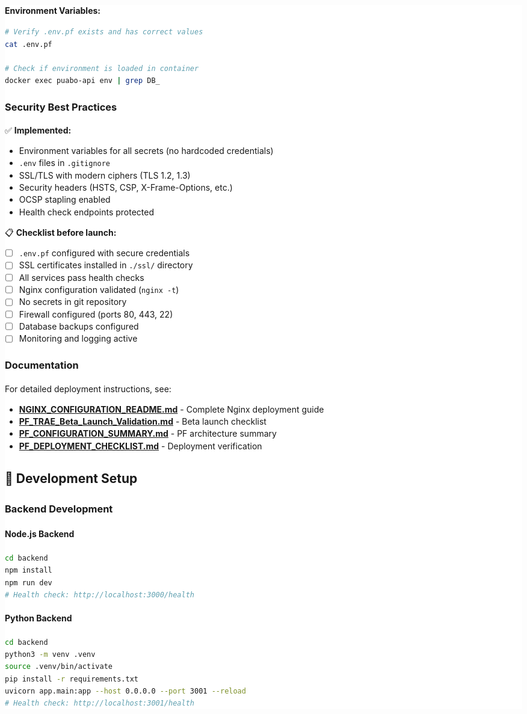 **Environment Variables:**
```bash
# Verify .env.pf exists and has correct values
cat .env.pf

# Check if environment is loaded in container
docker exec puabo-api env | grep DB_
```

### Security Best Practices

✅ **Implemented:**
- Environment variables for all secrets (no hardcoded credentials)
- `.env` files in `.gitignore`
- SSL/TLS with modern ciphers (TLS 1.2, 1.3)
- Security headers (HSTS, CSP, X-Frame-Options, etc.)
- OCSP stapling enabled
- Health check endpoints protected

📋 **Checklist before launch:**
- [ ] `.env.pf` configured with secure credentials
- [ ] SSL certificates installed in `./ssl/` directory
- [ ] All services pass health checks
- [ ] Nginx configuration validated (`nginx -t`)
- [ ] No secrets in git repository
- [ ] Firewall configured (ports 80, 443, 22)
- [ ] Database backups configured
- [ ] Monitoring and logging active

### Documentation

For detailed deployment instructions, see:
- **[NGINX_CONFIGURATION_README.md](./NGINX_CONFIGURATION_README.md)** - Complete Nginx deployment guide
- **[PF_TRAE_Beta_Launch_Validation.md](./PF_TRAE_Beta_Launch_Validation.md)** - Beta launch checklist
- **[PF_CONFIGURATION_SUMMARY.md](./PF_CONFIGURATION_SUMMARY.md)** - PF architecture summary
- **[PF_DEPLOYMENT_CHECKLIST.md](./PF_DEPLOYMENT_CHECKLIST.md)** - Deployment verification

## 🔧 Development Setup

### Backend Development

#### Node.js Backend
```bash
cd backend
npm install
npm run dev
# Health check: http://localhost:3000/health
```

#### Python Backend
```bash
cd backend
python3 -m venv .venv
source .venv/bin/activate
pip install -r requirements.txt
uvicorn app.main:app --host 0.0.0.0 --port 3001 --reload
# Health check: http://localhost:3001/health
```
